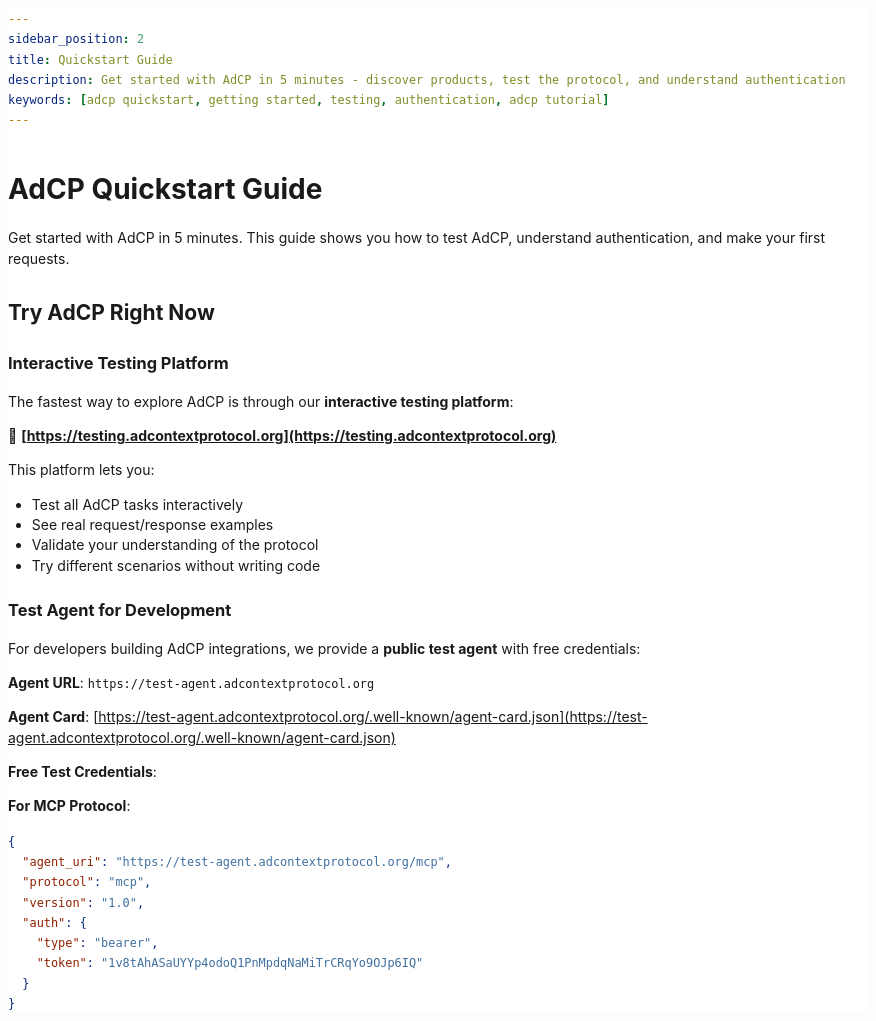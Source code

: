 ```yaml
---
sidebar_position: 2
title: Quickstart Guide
description: Get started with AdCP in 5 minutes - discover products, test the protocol, and understand authentication
keywords: [adcp quickstart, getting started, testing, authentication, adcp tutorial]
---
```


# AdCP Quickstart Guide

Get started with AdCP in 5 minutes. This guide shows you how to test AdCP, understand authentication, and make your first requests.

## Try AdCP Right Now

### Interactive Testing Platform

The fastest way to explore AdCP is through our **interactive testing platform**:

🔗 **[https://testing.adcontextprotocol.org](https://testing.adcontextprotocol.org)**

This platform lets you:
- Test all AdCP tasks interactively
- See real request/response examples
- Validate your understanding of the protocol
- Try different scenarios without writing code

### Test Agent for Development

For developers building AdCP integrations, we provide a **public test agent** with free credentials:

**Agent URL**: `https://test-agent.adcontextprotocol.org`

**Agent Card**: [https://test-agent.adcontextprotocol.org/.well-known/agent-card.json](https://test-agent.adcontextprotocol.org/.well-known/agent-card.json)

**Free Test Credentials**:

**For MCP Protocol**:
```json
{
  "agent_uri": "https://test-agent.adcontextprotocol.org/mcp",
  "protocol": "mcp",
  "version": "1.0",
  "auth": {
    "type": "bearer",
    "token": "1v8tAhASaUYYp4odoQ1PnMpdqNaMiTrCRqYo9OJp6IQ"
  }
}
```
